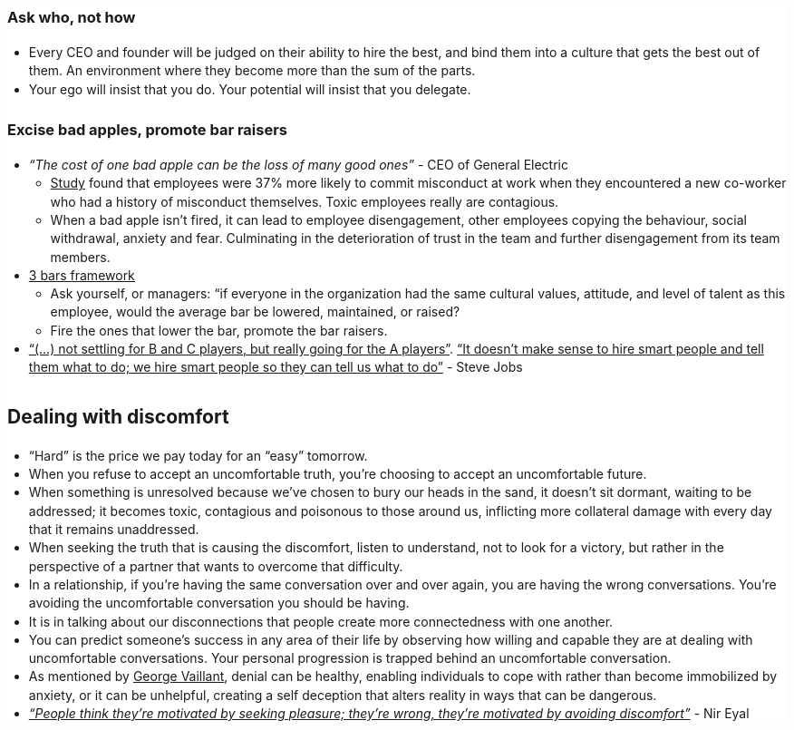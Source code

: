 ### [](https://lopespm.com/notes/2024/12/28/diary-of-ceo-book-lessons.html#ask-who-not-how)Ask who, not how

*   Every CEO and founder will be judged on their ability to hire the best, and bind them into a culture that gets the best out of them. An environment where they become more than the sum of the parts.
*   Your ego will insist that you do. Your potential will insist that you delegate.

### [](https://lopespm.com/notes/2024/12/28/diary-of-ceo-book-lessons.html#excise-bad-apples-promote-bar-raisers)Excise bad apples, promote bar raisers

*   _“The cost of one bad apple can be the loss of many good ones”_ - CEO of General Electric
    *   [Study](https://hbr.org/2018/03/research-how-one-bad-employee-can-corrupt-a-whole-team) found that employees were 37% more likely to commit misconduct at work when they encountered a new co-worker who had a history of misconduct themselves. Toxic employees really are contagious.
    *   When a bad apple isn’t fired, it can lead to employee disengagement, other employees copying the behaviour, social withdrawal, anxiety and fear. Culminating in the deterioration of trust in the team and further disengagement from its team members.
*   [3 bars framework](https://www.rismedia.com/2024/02/01/thoughts-leadership-building-winning-team-with-3-bars-framework/)
    *   Ask yourself, or managers: “if everyone in the organization had the same cultural values, attitude, and level of talent as this employee, would the average bar be lowered, maintained, or raised?
    *   Fire the ones that lower the bar, promote the bar raisers.
*   [“(…) not settling for B and C players, but really going for the A players”](https://www.youtube.com/watch?v=wTgQ2PBiz-g). [“It doesn’t make sense to hire smart people and tell them what to do; we hire smart people so they can tell us what to do”](https://www.goodreads.com/quotes/8586131-it-doesn-t-make-sense-to-hire-smart-people-and-then) - Steve Jobs

[](https://lopespm.com/notes/2024/12/28/diary-of-ceo-book-lessons.html#dealing-with-discomfort)Dealing with discomfort
----------------------------------------------------------------------------------------------------------------------

*   “Hard” is the price we pay today for an “easy” tomorrow.
*   When you refuse to accept an uncomfortable truth, you’re choosing to accept an uncomfortable future.
*   When something is unresolved because we’ve chosen to bury our heads in the sand, it doesn’t sit dormant, waiting to be addressed; it becomes toxic, contagious and poisonous to those around us, inflicting more collateral damage with every day that it remains unaddressed.
*   When seeking the truth that is causing the discomfort, listen to understand, not to look for a victory, but rather in the perspective of a partner that wants to overcome that difficulty.
*   In a relationship, if you’re having the same conversation over and over again, you are having the wrong conversations. You’re avoiding the uncomfortable conversation you should be having.
*   It is in talking about our disconnections that people create more connectedness with one another.
*   You can predict someone’s success in any area of their life by observing how willing and capable they are at dealing with uncomfortable conversations. Your personal progression is trapped behind an uncomfortable conversation.
*   As mentioned by [George Vaillant](https://en.wikipedia.org/wiki/Defence_mechanism#Vaillant's_categorization), denial can be healthy, enabling individuals to cope with rather than become immobilized by anxiety, or it can be unhelpful, creating a self deception that alters reality in ways that can be dangerous.
*   [_“People think they’re motivated by seeking pleasure; they’re wrong, they’re motivated by avoiding discomfort”_](https://lopespm.com/notes/2024/12/28/(https://www.goodreads.com/quotes/10225430-even-when-we-think-we-re-seeking-pleasure-we-re-actually-driven)) - Nir Eyal
